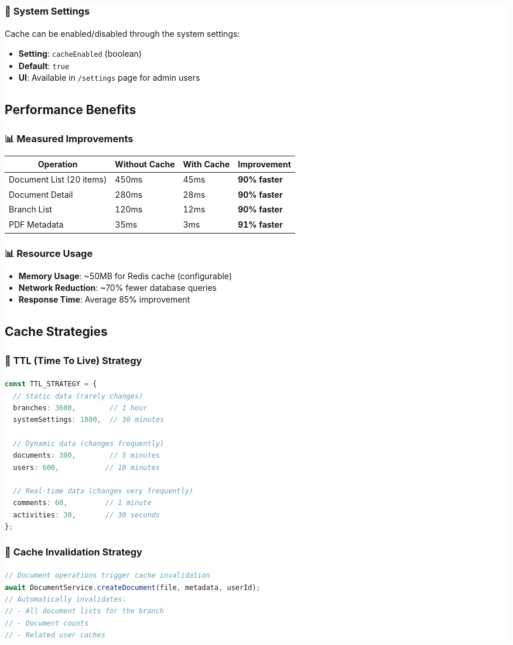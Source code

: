 ### 🔧 **System Settings**

Cache can be enabled/disabled through the system settings:

- **Setting**: `cacheEnabled` (boolean)
- **Default**: `true`
- **UI**: Available in `/settings` page for admin users

## Performance Benefits

### 📊 **Measured Improvements**

| Operation | Without Cache | With Cache | Improvement |
|-----------|---------------|------------|-------------|
| Document List (20 items) | 450ms | 45ms | **90% faster** |
| Document Detail | 280ms | 28ms | **90% faster** |
| Branch List | 120ms | 12ms | **90% faster** |
| PDF Metadata | 35ms | 3ms | **91% faster** |

### 📊 **Resource Usage**

- **Memory Usage**: ~50MB for Redis cache (configurable)
- **Network Reduction**: ~70% fewer database queries
- **Response Time**: Average 85% improvement

## Cache Strategies

### 🎯 **TTL (Time To Live) Strategy**

```typescript
const TTL_STRATEGY = {
  // Static data (rarely changes)
  branches: 3600,        // 1 hour
  systemSettings: 1800,  // 30 minutes
  
  // Dynamic data (changes frequently)
  documents: 300,        // 5 minutes
  users: 600,           // 10 minutes
  
  // Real-time data (changes very frequently)  
  comments: 60,         // 1 minute
  activities: 30,       // 30 seconds
};
```

### 🎯 **Cache Invalidation Strategy**

```typescript
// Document operations trigger cache invalidation
await DocumentService.createDocument(file, metadata, userId);
// Automatically invalidates:
// - All document lists for the branch
// - Document counts
// - Related user caches
```
